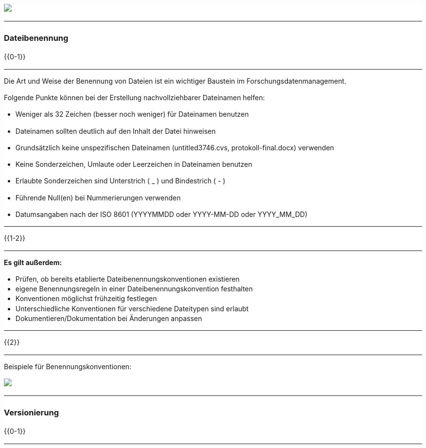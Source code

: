 <img src="/images/Abb_OrdnerstrukturArchproject_2022_bp.png" width="350">

********************************************************************************

<div style="page-break-after: always;"></div>

### Dateibenennung
{{0-1}}
********************************************************************************
Die Art und Weise der Benennung von Dateien ist ein wichtiger Baustein im Forschungsdatenmanagement.

Folgende Punkte können bei der Erstellung nachvollziehbarer Dateinamen helfen:


* Weniger als 32 Zeichen (besser noch weniger) für Dateinamen benutzen

* Dateinamen sollten deutlich auf den Inhalt der Datei hinweisen

* Grundsätzlich keine unspezifischen Dateinamen (untitled3746.cvs, protokoll-final.docx) verwenden

* Keine Sonderzeichen, Umlaute oder Leerzeichen in Dateinamen benutzen

* Erlaubte Sonderzeichen sind Unterstrich ( _ ) und Bindestrich ( - )

* Führende Null(en) bei Nummerierungen verwenden

* Datumsangaben nach der ISO 8601 (YYYYMMDD oder YYYY-MM-DD oder YYYY_MM_DD)
********************************************************************************

{{1-2}}
********************************************************************************

**Es gilt außerdem:**

* Prüfen, ob bereits etablierte Dateibenennungskonventionen existieren
* eigene Benennungsregeln in einer Dateibenennungskonvention festhalten
* Konventionen möglichst frühzeitig festlegen
* Unterschiedliche Konventionen für verschiedene Dateitypen sind erlaubt
* Dokumentieren/Dokumentation bei Änderungen anpassen

********************************************************************************

{{2}}
********************************************************************************
Beispiele für Benennungskonventionen:

<img src="/images/Abb_Beispiele-Benennungskonvention_2022_bp.png">

********************************************************************************

<div style="page-break-after: always;"></div>

### Versionierung

{{0-1}}
********************************************************************************

